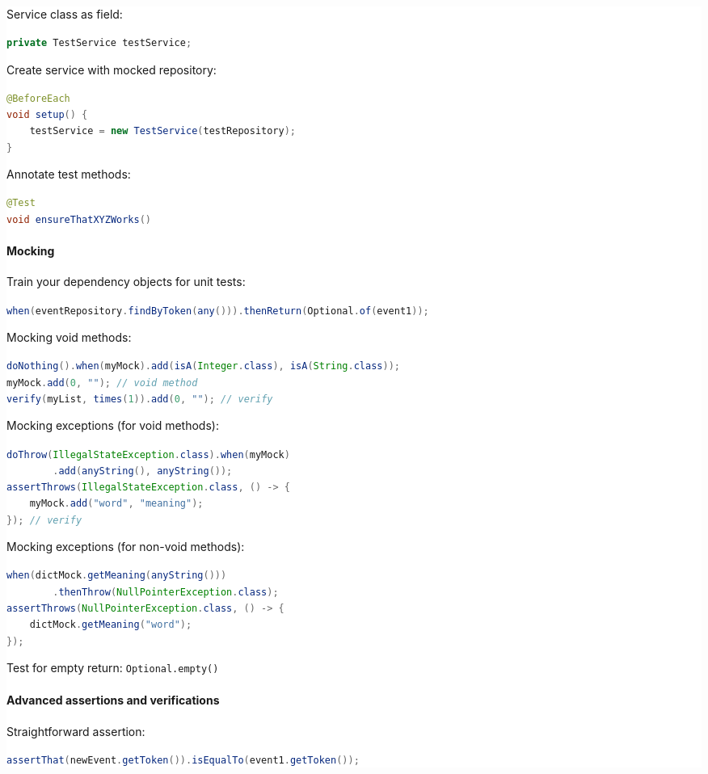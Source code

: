 Service class as field:
```java
private TestService testService;
```

Create service with mocked repository:
```java
@BeforeEach
void setup() {
    testService = new TestService(testRepository);
}
```

Annotate test methods:
```java
@Test
void ensureThatXYZWorks()
```

#### Mocking

Train your dependency objects for unit tests:
```java
when(eventRepository.findByToken(any())).thenReturn(Optional.of(event1));
```

Mocking void methods:
```java
doNothing().when(myMock).add(isA(Integer.class), isA(String.class));
myMock.add(0, ""); // void method
verify(myList, times(1)).add(0, ""); // verify
```

Mocking exceptions (for void methods):
```java
doThrow(IllegalStateException.class).when(myMock)
        .add(anyString(), anyString());
assertThrows(IllegalStateException.class, () -> {
    myMock.add("word", "meaning");
}); // verify
```

Mocking exceptions (for non-void methods):
```java
when(dictMock.getMeaning(anyString()))
        .thenThrow(NullPointerException.class);
assertThrows(NullPointerException.class, () -> {
    dictMock.getMeaning("word");
});
```

Test for empty return: `Optional.empty()`

#### Advanced assertions and verifications

Straightforward assertion:
```java
assertThat(newEvent.getToken()).isEqualTo(event1.getToken());
```

